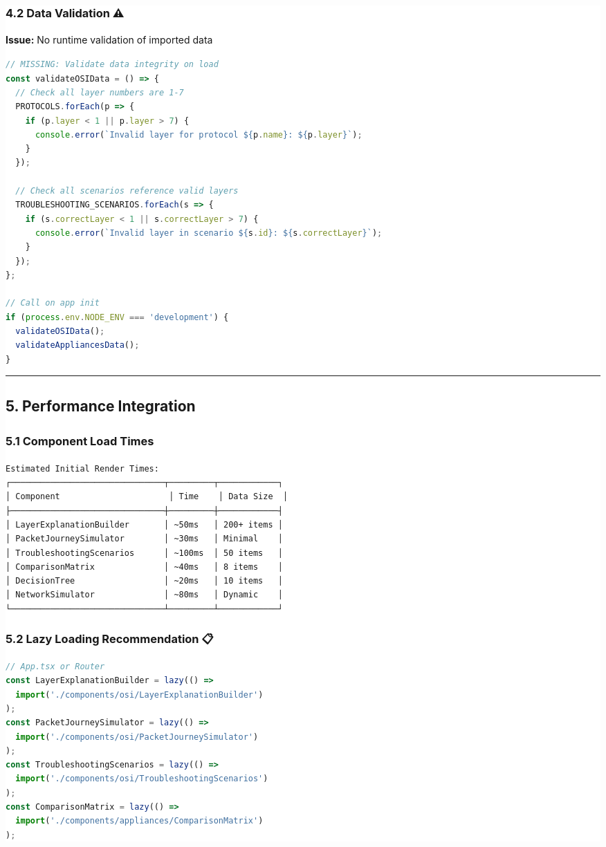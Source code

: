 ### 4.2 Data Validation ⚠️

**Issue:** No runtime validation of imported data

```typescript
// MISSING: Validate data integrity on load
const validateOSIData = () => {
  // Check all layer numbers are 1-7
  PROTOCOLS.forEach(p => {
    if (p.layer < 1 || p.layer > 7) {
      console.error(`Invalid layer for protocol ${p.name}: ${p.layer}`);
    }
  });

  // Check all scenarios reference valid layers
  TROUBLESHOOTING_SCENARIOS.forEach(s => {
    if (s.correctLayer < 1 || s.correctLayer > 7) {
      console.error(`Invalid layer in scenario ${s.id}: ${s.correctLayer}`);
    }
  });
};

// Call on app init
if (process.env.NODE_ENV === 'development') {
  validateOSIData();
  validateAppliancesData();
}
```

---

## 5. Performance Integration

### 5.1 Component Load Times

```
Estimated Initial Render Times:
┌───────────────────────────────┬─────────┬────────────┐
│ Component                      │ Time    │ Data Size  │
├───────────────────────────────┼─────────┼────────────┤
│ LayerExplanationBuilder       │ ~50ms   │ 200+ items │
│ PacketJourneySimulator        │ ~30ms   │ Minimal    │
│ TroubleshootingScenarios      │ ~100ms  │ 50 items   │
│ ComparisonMatrix              │ ~40ms   │ 8 items    │
│ DecisionTree                  │ ~20ms   │ 10 items   │
│ NetworkSimulator              │ ~80ms   │ Dynamic    │
└───────────────────────────────┴─────────┴────────────┘
```

### 5.2 Lazy Loading Recommendation 📋

```typescript
// App.tsx or Router
const LayerExplanationBuilder = lazy(() =>
  import('./components/osi/LayerExplanationBuilder')
);
const PacketJourneySimulator = lazy(() =>
  import('./components/osi/PacketJourneySimulator')
);
const TroubleshootingScenarios = lazy(() =>
  import('./components/osi/TroubleshootingScenarios')
);
const ComparisonMatrix = lazy(() =>
  import('./components/appliances/ComparisonMatrix')
);
```